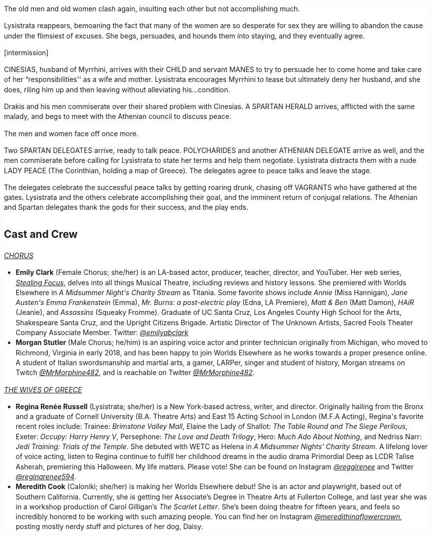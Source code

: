The old men and old women clash again, insulting each other but not accomplishing much.

Lysistrata reappears, bemoaning the fact that many of the women are so desperate for sex they are willing to abandon the cause under the flimsiest of excuses. She begs, persuades, and hounds them into staying, and they eventually agree.

[intermission]

CINESIAS, husband of Myrrhini, arrives with their CHILD and servant MANES to try to persuade her to come home and take care of her “responsibilities'' as a wife and mother. Lysistrata encourages Myrrhini to tease but ultimately deny her husband, and she does, riling him up and then leaving without alleviating his...condition.

Drakis and his men commiserate over their shared problem with Cinesias. A SPARTAN HERALD arrives, afflicted with the same malady, and begs to meet with the Athenian council to discuss peace.

The men and women face off once more.

Two SPARTAN DELEGATES arrive, ready to talk peace. POLYCHARIDES and another ATHENIAN DELEGATE arrive as well, and the men commiserate before calling for Lysistrata to state her terms and help them negotiate. Lysistrata distracts them with a nude LADY PEACE (The Corinthian, holding a map of Greece). The delegates agree to peace talks and leave the stage.

The delegates celebrate the successful peace talks by getting roaring drunk, chasing off VAGRANTS who have gathered at the gates. Lysistrata and the others celebrate accomplishing their goal, and the imminent return of conjugal relations. The Athenian and Spartan delegates thank the gods for their success, and the play ends.

## Cast and Crew

_<ins>CHORUS</ins>_

- **Emily Clark** (Female Chorus; she/her) is an LA-based actor, producer, teacher, director, and YouTuber. Her web series, [<i yt>Stealing Focus</i>](https://www.youtube.com/user/Divinemissem82), delves into all things Musical Theatre, including reviews and history lessons. She premiered with Worlds Elsewhere in _A Midsummer Night's Charity Stream_ as Titania. Some favorite shows include _Annie_ (Miss Hannigan), _Jane Austen's Emma Frankenstein_ (Emma), _Mr. Burns: a post-electric play_ (Edna, LA Premiere), _Matt & Ben_ (Matt Damon), _HAiR_ (Jeanie), and _Assassins_ (Squeaky Fromme). Graduate of UC Santa Cruz, Los Angeles County High School for the Arts, Shakespeare Santa Cruz, and the Upright Citizens Brigade. Artistic Director of The Unknown Artists, Sacred Fools Theater Company Associate Member. Twitter: [<i twitter>@emilyabclark</i>](https://twitter.com/emilyabclark)
- **Morgan Stutler** (Male Chorus; he/him) is an aspiring voice actor and printer technician originally from Michigan, who moved to Richmond, Virginia in early 2018, and has been happy to join Worlds Elsewhere as he works towards a proper presence online. A student of Italian swordsmanship and martial arts, a gamer, LARPer, singer and student of history, Morgan streams on Twitch [<i twitch>@MrMorphine482</i>](https://www.twitch.tv/mrmorphine482), and is reachable on Twitter [<i twitter>@MrMorphine482</i>](https://twitter.com/MrMorphine482).

_<ins>THE WIVES OF GREECE</ins>_

- **Regina Renée Russell** (Lysistrata; she/her) is a New York-based actress, writer, and director. Originally hailing from the Bronx and a graduate of Cornell University (B.A. Theatre Arts) and East 15 Acting School in London (M.F.A Acting), Regina's favorite recent roles include: Trainee: _Brimstone Valley Mall_, Elaine the Lady of Shallot: _The Table Round and The Siege Perilous_, Exeter: _Occupy: Harry Henry V_, Persephone: _The Love and Death Trilogy_, Hero: _Much Ado About Nothing_, and Nedriss Narr: _Jedi Training: Trials of the Temple_. She debuted with WETC as Helena in _A Midsummer Nights’ Charity Stream_. A lifelong lover of voice acting, listen to Regina continue to fulfill her childhood dreams in the audio drama Primordial Deep as LCDR Talise Asherah, premiering this Halloween. My life matters. Please vote! She can be found on Instagram [<i gram>@reggirenee</i>](https://www.instagram.com/reggirenee/) and Twitter [<i twitter>@reginarenee594</i>](https://twitter.com/reginarenee594).
- **Meredith Cook** (Caloniki; she/her) is making her Worlds Elsewhere debut! She is an actor and playwright, based out of Southern California. Currently, she is getting her Associate’s Degree in Theatre Arts at Fullerton College, and last year she was in a workshop production of Carol Gilligan’s _The Scarlet Letter_. She’s been doing theatre for fifteen years, and feels so incredibly honored to be working with such amazing people. You can find her on Instagram [<i gram>@meredithinaflowercrown</i>](https://www.instagram.com/meredithinaflowercrown/), posting mostly nerdy stuff and pictures of her dog, Daisy.

[yt-stream]: https://www.youtube.com/watch?v=nOQqgwHmij8 "Watch the stream here!"
[indiegogo]: https://www.indiegogo.com/projects/launching-worlds-elsewhere-theatre-company#/ "Support us on Indiegogo!"
[youtube]: https://youtube.com/c/WorldsElsewhereTheatreCompany "Subscribe to our Youtube Channel!"
[facebook]: https://fb.me/WorldsElsewhere "Like our Facebook page!"
[twitter]: https://twitter.com/ElsewhereWorlds "Follow us on Twitter!"
[instagram]: https://instagr.am/worldselsewhere_official "Follow us on Instagram!"
[newsletter]: https://worlds-elsewhere.us17.list-manage.com/subscribe?u=8e70862018a339ca07b0f75e6&id=55a342e060 "Sign up for our newsletter!"
[dramaturgy-doc]: https://docs.google.com/document/d/14F5BpPws4PiOqiVMdT2iOSOKFgSxqAbnMO8zOtEsXhI/edit?usp=sharing "Dramaturgy Research Document on Google Docs"
[cc-by-4.0]: http://creativecommons.org/licenses/by/4.0/ "Creative Commons BY Attribution License 4.0"
[cc-sampling+-1.0]: https://creativecommons.org/licenses/sampling+/1.0/ "Creative Commons Sampling+ 1.0"
[audio-hero]: https://www.audiohero.com/end-user-license.html "AudioHero Standard License"